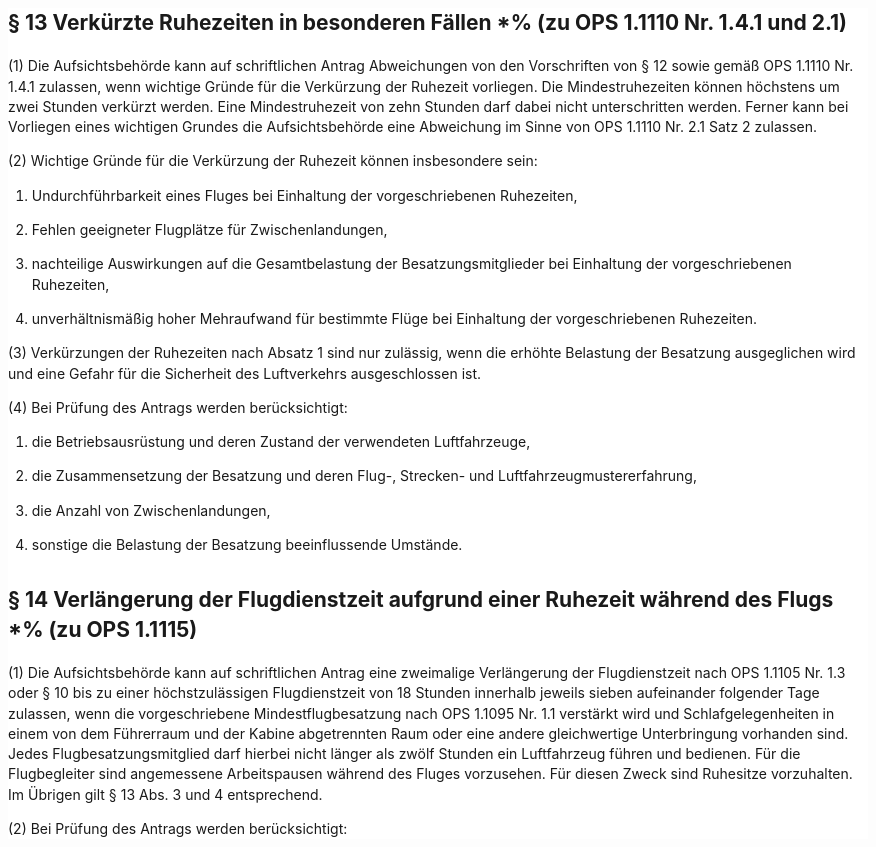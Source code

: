 
## § 13 Verkürzte Ruhezeiten in besonderen Fällen \*% (zu OPS 1.1110 Nr. 1.4.1 und 2.1)

(1) Die Aufsichtsbehörde kann auf schriftlichen Antrag Abweichungen von den Vorschriften von § 12 sowie gemäß OPS 1.1110 Nr. 1.4.1 zulassen, wenn wichtige Gründe für die Verkürzung der Ruhezeit vorliegen. Die Mindestruhezeiten können höchstens um zwei Stunden verkürzt werden. Eine Mindestruhezeit von zehn Stunden darf dabei nicht unterschritten werden. Ferner kann bei Vorliegen eines wichtigen Grundes die Aufsichtsbehörde eine Abweichung im Sinne von OPS 1.1110 Nr. 2.1 Satz 2 zulassen.

(2) Wichtige Gründe für die Verkürzung der Ruhezeit können insbesondere sein:

1.  Undurchführbarkeit eines Fluges bei Einhaltung der vorgeschriebenen Ruhezeiten,


2.  Fehlen geeigneter Flugplätze für Zwischenlandungen,


3.  nachteilige Auswirkungen auf die Gesamtbelastung der Besatzungsmitglieder bei Einhaltung der vorgeschriebenen Ruhezeiten,


4.  unverhältnismäßig hoher Mehraufwand für bestimmte Flüge bei Einhaltung der vorgeschriebenen Ruhezeiten.




(3) Verkürzungen der Ruhezeiten nach Absatz 1 sind nur zulässig, wenn die erhöhte Belastung der Besatzung ausgeglichen wird und eine Gefahr für die Sicherheit des Luftverkehrs ausgeschlossen ist.

(4) Bei Prüfung des Antrags werden berücksichtigt:

1.  die Betriebsausrüstung und deren Zustand der verwendeten Luftfahrzeuge,


2.  die Zusammensetzung der Besatzung und deren Flug-, Strecken- und Luftfahrzeugmustererfahrung,


3.  die Anzahl von Zwischenlandungen,


4.  sonstige die Belastung der Besatzung beeinflussende Umstände.





## § 14 Verlängerung der Flugdienstzeit aufgrund einer Ruhezeit während des Flugs \*% (zu OPS 1.1115)

(1) Die Aufsichtsbehörde kann auf schriftlichen Antrag eine zweimalige Verlängerung der Flugdienstzeit nach OPS 1.1105 Nr. 1.3 oder § 10 bis zu einer höchstzulässigen Flugdienstzeit von 18 Stunden innerhalb jeweils sieben aufeinander folgender Tage zulassen, wenn die vorgeschriebene Mindestflugbesatzung nach OPS 1.1095 Nr. 1.1 verstärkt wird und Schlafgelegenheiten in einem von dem Führerraum und der Kabine abgetrennten Raum oder eine andere gleichwertige Unterbringung vorhanden sind. Jedes Flugbesatzungsmitglied darf hierbei nicht länger als zwölf Stunden ein Luftfahrzeug führen und bedienen. Für die Flugbegleiter sind angemessene Arbeitspausen während des Fluges vorzusehen. Für diesen Zweck sind Ruhesitze vorzuhalten. Im Übrigen gilt § 13 Abs. 3 und 4 entsprechend.

(2) Bei Prüfung des Antrags werden berücksichtigt:

